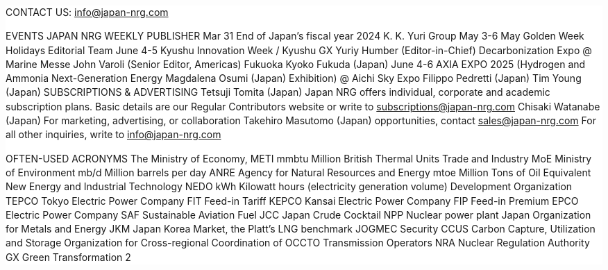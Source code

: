 


CONTACT  US: info@japan-nrg.com

EVENTS                          JAPAN NRG WEEKLY
PUBLISHER
Mar 31 End of Japan’s fiscal year 2024
K. K. Yuri Group
May 3-6 May Golden Week Holidays
Editorial Team
June 4-5 Kyushu Innovation Week / Kyushu GX
Yuriy Humber (Editor-in-Chief)
Decarbonization Expo @ Marine Messe
John Varoli (Senior Editor, Americas)
Fukuoka
Kyoko Fukuda (Japan)
June 4-6 AXIA EXPO 2025 (Hydrogen and
Ammonia Next-Generation Energy Magdalena Osumi (Japan)
Exhibition) @ Aichi Sky Expo Filippo Pedretti (Japan)
Tim Young  (Japan)
SUBSCRIPTIONS & ADVERTISING
Tetsuji Tomita (Japan)
Japan NRG offers individual, corporate and
academic subscription plans. Basic details are our Regular Contributors
website or write to subscriptions@japan-nrg.com Chisaki Watanabe (Japan)
For marketing, advertising, or collaboration Takehiro Masutomo (Japan)
opportunities, contact sales@japan-nrg.com For
all other inquiries, write to info@japan-nrg.com








OFTEN-USED ACRONYMS
The Ministry of Economy,
METI                              mmbtu  Million British Thermal Units
Trade and Industry
MoE    Ministry of Environment    mb/d   Million barrels per day
ANRE   Agency for Natural Resources and Energy mtoe Million Tons of Oil Equivalent
New Energy and Industrial Technology
NEDO                              kWh    Kilowatt hours (electricity generation volume)
Development Organization
TEPCO  Tokyo Electric Power Company FIT  Feed-in Tariff
KEPCO  Kansai Electric Power Company FIP Feed-in Premium
EPCO   Electric Power Company     SAF    Sustainable Aviation Fuel
JCC    Japan Crude Cocktail       NPP    Nuclear power plant
Japan Organization for Metals and Energy
JKM    Japan Korea Market, the Platt’s LNG benchmark JOGMEC
Security
CCUS   Carbon Capture, Utilization and Storage
Organization for Cross-regional Coordination of
OCCTO
Transmission Operators
NRA    Nuclear Regulation Authority
GX     Green Transformation
2
